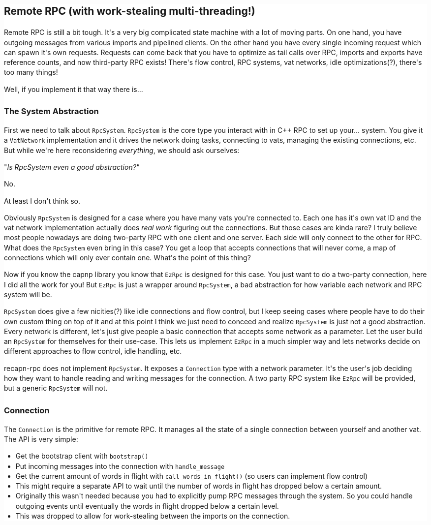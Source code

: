 ## Remote RPC (with work-stealing multi-threading!)

Remote RPC is still a bit tough. It's a very big complicated state machine with a lot of moving parts. On one hand, you have outgoing messages from various imports and pipelined clients. On the other hand you have every single incoming request which can spawn it's own requests. Requests can come back that you have to optimize as tail calls over RPC, imports and exports have reference counts, and now third-party RPC exists! There's flow control, RPC systems, vat networks, idle optimizations(?), there's too many things!

Well, if you implement it that way there is...

### The System Abstraction

First we need to talk about `RpcSystem`. `RpcSystem` is the core type you interact with in C++ RPC to set up your... system. You give it a `VatNetwork` implementation and it drives the network doing tasks, connecting to vats, managing the existing connections, etc. But while we're here reconsidering *everything*, we should ask ourselves:

"*Is RpcSystem even a good abstraction?"*

No.

At least I don't think so.

Obviously `RpcSystem` is designed for a case where you have many vats you're connected to. Each one has it's own vat ID and the vat network implementation actually does *real work* figuring out the connections. But those cases are kinda rare? I truly believe most people nowadays are doing two-party RPC with one client and one server. Each side will only connect to the other for RPC. What does the `RpcSystem` even bring in this case? You get a loop that accepts connections that will never come, a map of connections which will only ever contain one. What's the point of this thing?

Now if you know the capnp library you know that `EzRpc` is designed for this case. You just want to do a two-party connection, here I did all the work for you! But `EzRpc` is just a wrapper around `RpcSystem`, a bad abstraction for how variable each network and RPC system will be.

`RpcSystem` does give a few nicities(?) like idle connections and flow control, but I keep seeing cases where people have to do their own custom thing on top of it and at this point I think we just need to conceed and realize `RpcSystem` is just not a good abstraction. Every network is different, let's just give people a basic connection that accepts some network as a parameter. Let the user build an `RpcSystem` for themselves for their use-case. This lets us implement `EzRpc` in a much simpler way and lets networks decide on different approaches to flow control, idle handling, etc.

recapn-rpc does not implement `RpcSystem`. It exposes a `Connection` type with a network parameter. It's the user's job deciding how they want to handle reading and writing messages for the connection. A two party RPC system like `EzRpc` will be provided, but a generic `RpcSystem` will not.

### Connection

The `Connection` is the primitive for remote RPC. It manages all the state of a single connection between yourself and another vat. The API is very simple:

* Get the bootstrap client with `bootstrap()`
* Put incoming messages into the connection with `handle_message`
* Get the current amount of words in flight with `call_words_in_flight()` (so users can implement flow control)
 * This might require a separate API to wait until the number of words in flight has dropped below a certain amount.
 * Originally this wasn't needed because you had to explicitly pump RPC messages through the system. So you could handle outgoing events until eventually the words in flight dropped below a certain level.
  * This was dropped to allow for work-stealing between the imports on the connection.

